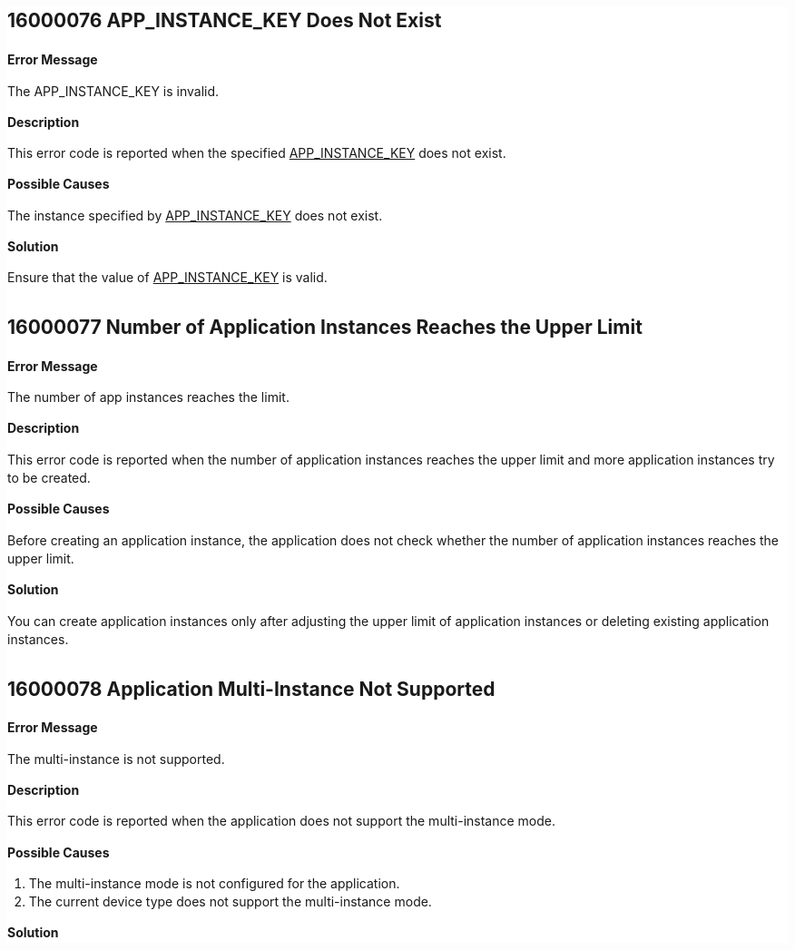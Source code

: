 ## 16000076 APP_INSTANCE_KEY Does Not Exist

**Error Message**

The APP_INSTANCE_KEY is invalid.

**Description**

This error code is reported when the specified [APP_INSTANCE_KEY](js-apis-app-ability-wantConstant.md#params) does not exist.

**Possible Causes**

The instance specified by [APP_INSTANCE_KEY](js-apis-app-ability-wantConstant.md#params) does not exist.

**Solution**

Ensure that the value of [APP_INSTANCE_KEY](js-apis-app-ability-wantConstant.md#params) is valid.

## 16000077 Number of Application Instances Reaches the Upper Limit

**Error Message**

The number of app instances reaches the limit.

**Description**

This error code is reported when the number of application instances reaches the upper limit and more application instances try to be created.

**Possible Causes**

Before creating an application instance, the application does not check whether the number of application instances reaches the upper limit.

**Solution**

You can create application instances only after adjusting the upper limit of application instances or deleting existing application instances.

## 16000078 Application Multi-Instance Not Supported

**Error Message**

The multi-instance is not supported.

**Description**

This error code is reported when the application does not support the multi-instance mode.

**Possible Causes**

1. The multi-instance mode is not configured for the application.
2. The current device type does not support the multi-instance mode.

**Solution**
